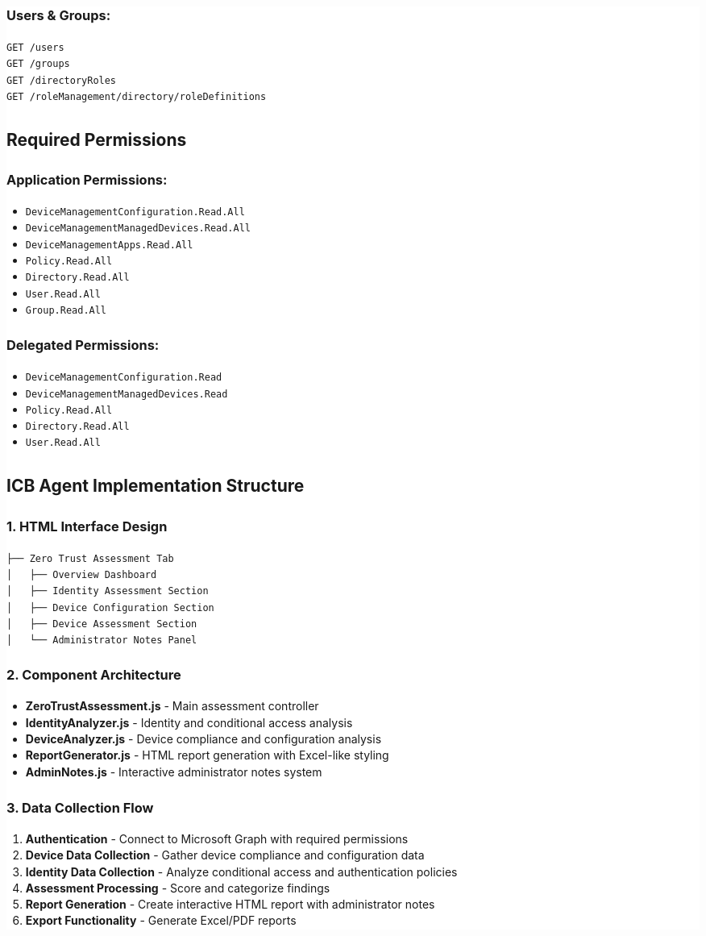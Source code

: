 ### Users & Groups:
```
GET /users
GET /groups
GET /directoryRoles
GET /roleManagement/directory/roleDefinitions
```

## Required Permissions

### Application Permissions:
- `DeviceManagementConfiguration.Read.All`
- `DeviceManagementManagedDevices.Read.All`
- `DeviceManagementApps.Read.All`
- `Policy.Read.All`
- `Directory.Read.All`
- `User.Read.All`
- `Group.Read.All`

### Delegated Permissions:
- `DeviceManagementConfiguration.Read`
- `DeviceManagementManagedDevices.Read`
- `Policy.Read.All`
- `Directory.Read.All`
- `User.Read.All`

## ICB Agent Implementation Structure

### 1. HTML Interface Design
```
├── Zero Trust Assessment Tab
│   ├── Overview Dashboard
│   ├── Identity Assessment Section
│   ├── Device Configuration Section
│   ├── Device Assessment Section
│   └── Administrator Notes Panel
```

### 2. Component Architecture
- **ZeroTrustAssessment.js** - Main assessment controller
- **IdentityAnalyzer.js** - Identity and conditional access analysis
- **DeviceAnalyzer.js** - Device compliance and configuration analysis
- **ReportGenerator.js** - HTML report generation with Excel-like styling
- **AdminNotes.js** - Interactive administrator notes system

### 3. Data Collection Flow
1. **Authentication** - Connect to Microsoft Graph with required permissions
2. **Device Data Collection** - Gather device compliance and configuration data
3. **Identity Data Collection** - Analyze conditional access and authentication policies
4. **Assessment Processing** - Score and categorize findings
5. **Report Generation** - Create interactive HTML report with administrator notes
6. **Export Functionality** - Generate Excel/PDF reports
